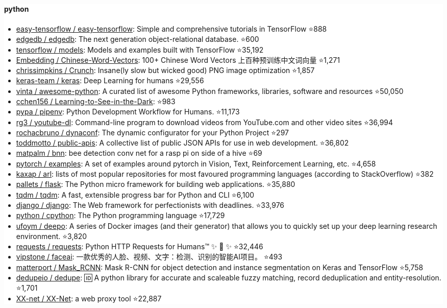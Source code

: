 #### python
* [easy-tensorflow / easy-tensorflow](https://github.com/easy-tensorflow/easy-tensorflow): Simple and comprehensive tutorials in TensorFlow :star:888
* [edgedb / edgedb](https://github.com/edgedb/edgedb): The next generation object-relational database. :star:600
* [tensorflow / models](https://github.com/tensorflow/models): Models and examples built with TensorFlow :star:35,192
* [Embedding / Chinese-Word-Vectors](https://github.com/Embedding/Chinese-Word-Vectors): 100+ Chinese Word Vectors 上百种预训练中文词向量 :star:1,271
* [chrissimpkins / Crunch](https://github.com/chrissimpkins/Crunch): Insane(ly slow but wicked good) PNG image optimization :star:1,857
* [keras-team / keras](https://github.com/keras-team/keras): Deep Learning for humans :star:29,556
* [vinta / awesome-python](https://github.com/vinta/awesome-python): A curated list of awesome Python frameworks, libraries, software and resources :star:50,050
* [cchen156 / Learning-to-See-in-the-Dark](https://github.com/cchen156/Learning-to-See-in-the-Dark):  :star:983
* [pypa / pipenv](https://github.com/pypa/pipenv): Python Development Workflow for Humans. :star:11,173
* [rg3 / youtube-dl](https://github.com/rg3/youtube-dl): Command-line program to download videos from YouTube.com and other video sites :star:36,994
* [rochacbruno / dynaconf](https://github.com/rochacbruno/dynaconf): The dynamic configurator for your Python Project :star:297
* [toddmotto / public-apis](https://github.com/toddmotto/public-apis): A collective list of public JSON APIs for use in web development. :star:36,802
* [matpalm / bnn](https://github.com/matpalm/bnn): bee detection conv net for a rasp pi on side of a hive :star:69
* [pytorch / examples](https://github.com/pytorch/examples): A set of examples around pytorch in Vision, Text, Reinforcement Learning, etc. :star:4,658
* [kaxap / arl](https://github.com/kaxap/arl): lists of most popular repositories for most favoured programming languages (according to StackOverflow) :star:382
* [pallets / flask](https://github.com/pallets/flask): The Python micro framework for building web applications. :star:35,880
* [tqdm / tqdm](https://github.com/tqdm/tqdm): A fast, extensible progress bar for Python and CLI :star:6,100
* [django / django](https://github.com/django/django): The Web framework for perfectionists with deadlines. :star:33,976
* [python / cpython](https://github.com/python/cpython): The Python programming language :star:17,729
* [ufoym / deepo](https://github.com/ufoym/deepo): A series of Docker images (and their generator) that allows you to quickly set up your deep learning research environment. :star:3,820
* [requests / requests](https://github.com/requests/requests): Python HTTP Requests for Humans™
✨
🍰
✨ :star:32,446
* [vipstone / faceai](https://github.com/vipstone/faceai): 一款优秀的人脸、视频、文字：检测、识别的智能AI项目。 :star:493
* [matterport / Mask_RCNN](https://github.com/matterport/Mask_RCNN): Mask R-CNN for object detection and instance segmentation on Keras and TensorFlow :star:5,758
* [dedupeio / dedupe](https://github.com/dedupeio/dedupe): 🆔
A python library for accurate and scaleable fuzzy matching, record deduplication and entity-resolution. :star:1,701
* [XX-net / XX-Net](https://github.com/XX-net/XX-Net): a web proxy tool :star:22,887
